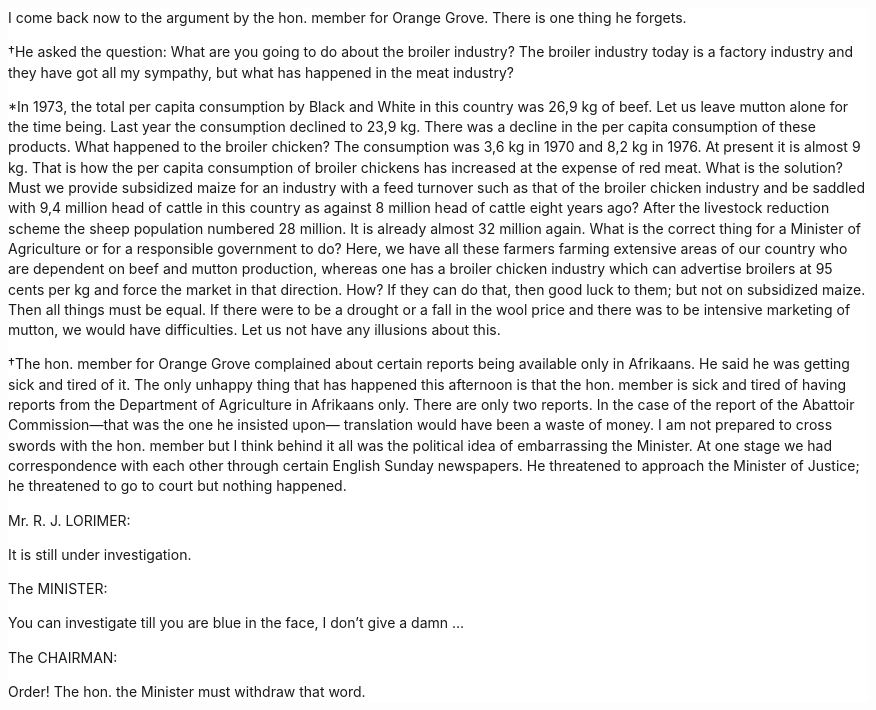 <p>I come back now to the argument by the hon. member for Orange Grove. There is one thing he forgets.</p>

<p>†He asked the question: What are you going to do about the broiler industry? The broiler industry today is a factory industry and they have got all my sympathy, but what has happened in the meat industry?</p>

<p>*In 1973, the total per capita consumption by Black and White in this country was 26,9 kg of beef. Let us leave mutton alone for the <span class="col_179-180" refersTo="page_0098"/>time being. Last year the consumption declined to 23,9 kg. There was a decline in the per capita consumption of these products. What happened to the broiler chicken? The consumption was 3,6 kg in 1970 and 8,2 kg in 1976. At present it is almost 9 kg. That is how the per capita consumption of broiler chickens has increased at the expense of red meat. What is the solution? Must we provide subsidized maize for an industry with a feed turnover such as that of the broiler chicken industry and be saddled with 9,4 million head of cattle in this country as against 8 million head of cattle eight years ago? After the livestock reduction scheme the sheep population numbered 28 million. It is already almost 32 million again. What is the correct thing for a Minister of Agriculture or for a responsible government to do? Here, we have all these farmers farming extensive areas of our country who are dependent on beef and mutton production, whereas one has a broiler chicken industry which can advertise broilers at 95 cents per kg and force the market in that direction. How? If they can do that, then good luck to them; but not on subsidized maize. Then all things must be equal. If there were to be a drought or a fall in the wool price and there was to be intensive marketing of mutton, we would have difficulties. Let us not have any illusions about this.</p>

<p>†The hon. member for Orange Grove complained about certain reports being available only in Afrikaans. He said he was getting sick and tired of it. The only unhappy thing that has happened this afternoon is that the hon. member is sick and tired of having reports from the Department of Agriculture in Afrikaans only. There are only two reports. In the case of the report of the Abattoir Commission&#x2014;that was the one he insisted upon&#x2014; translation would have been a waste of money. I am not prepared to cross swords with the hon. member but I think behind it all was the political idea of embarrassing the Minister. At one stage we had correspondence with each other through certain English Sunday newspapers. He threatened to approach the Minister of Justice; he threatened to go to court but nothing happened.</p>

</speech>

<speech by="#lorimer">

<from>Mr. <person refersTo="hansard_za">R. J. LORIMER</person>:</from>

<p>It is still under investigation.</p>

</speech>

<speech by="#minister">

<from>The <person refersTo="hansard_za">MINISTER</person>:</from>

<p>You can investigate till you are blue in the face, I don&#x2019;t give a damn &#x2026;</p>

</speech>

<speech by="#chairman">

<from>The <person refersTo="hansard_za">CHAIRMAN</person>:</from>

<p>Order! The hon. the Minister must withdraw that word.</p>
